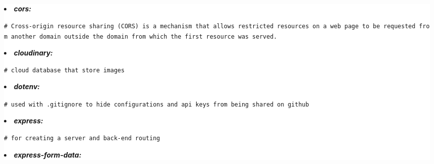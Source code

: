    <li>
      <em>
        <strong>
          cors:
        </strong>
       </em>
    </li>
    
```diff
# Cross-origin resource sharing (CORS) is a mechanism that allows restricted resources on a web page to be requested from another domain outside the domain from which the first resource was served.
```

  <li>
      <em>
        <strong>
          cloudinary:
        </strong>
       </em>
    </li>
    
```diff
# cloud database that store images
```

  <li>
      <em>
        <strong>
          dotenv:
        </strong>
       </em>
    </li>
    
```diff
# used with .gitignore to hide configurations and api keys from being shared on github
```

  <li>
      <em>
        <strong>
          express:
        </strong>
       </em>
    </li>
    
```diff
# for creating a server and back-end routing
```

  <li>
      <em>
        <strong>
          express-form-data:
        </strong>
       </em>
    </li>
    